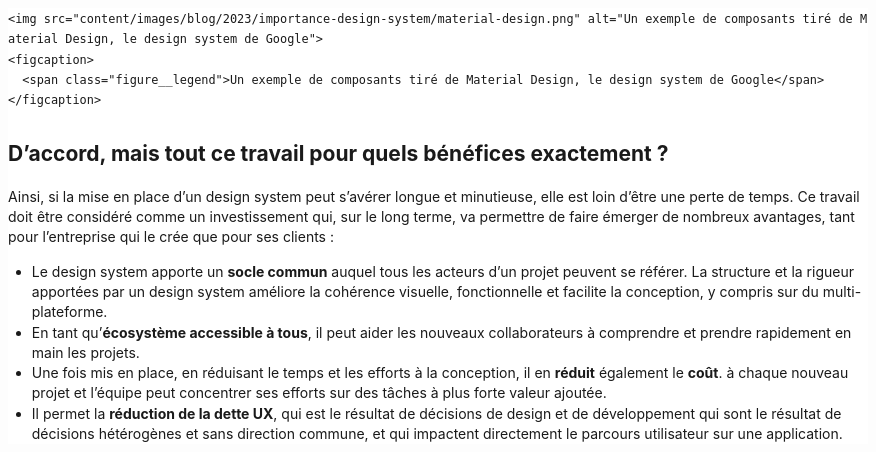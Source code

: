     <img src="content/images/blog/2023/importance-design-system/material-design.png" alt="Un exemple de composants tiré de Material Design, le design system de Google">
    <figcaption>
      <span class="figure__legend">Un exemple de composants tiré de Material Design, le design system de Google</span>
    </figcaption>
</figure>

## D’accord, mais tout ce travail pour quels bénéfices exactement ? 

Ainsi, si la mise en place d’un design system peut s’avérer longue et minutieuse, 
elle est loin d’être une perte de temps. Ce travail doit être considéré comme un investissement qui, 
sur le long terme, va permettre de faire émerger de nombreux avantages, 
tant pour l’entreprise qui le crée que pour ses clients : 

- Le design system apporte un **socle commun** auquel tous les acteurs d’un projet peuvent se référer. 
La structure et la rigueur apportées par un design system améliore la cohérence visuelle, 
fonctionnelle et facilite la conception, y compris sur du multi-plateforme.
- En tant qu’**écosystème accessible à tous**, il peut aider les nouveaux collaborateurs à comprendre 
et prendre rapidement en main les projets.
- Une fois mis en place, en réduisant le temps et les efforts à la conception, il en **réduit** également le **coût**. 
à chaque nouveau projet et l’équipe peut concentrer ses efforts sur des tâches à plus forte valeur ajoutée.
- Il permet la **réduction de la dette UX**, qui est le résultat de décisions de design et de développement 
qui sont le résultat de décisions hétérogènes et sans direction commune, et qui impactent directement le parcours 
utilisateur sur une application. 
